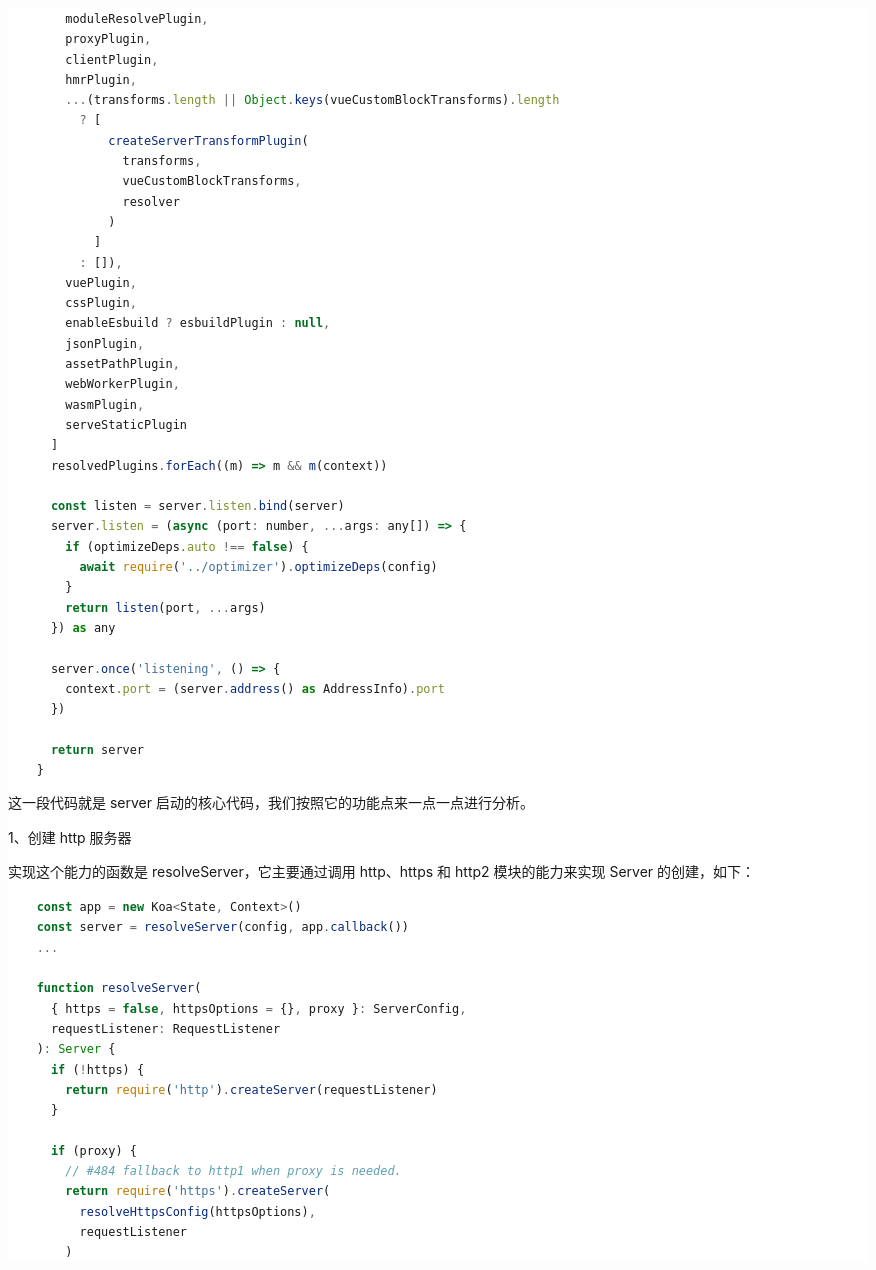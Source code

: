 ```js
	    moduleResolvePlugin,
	    proxyPlugin,
	    clientPlugin,
	    hmrPlugin,
	    ...(transforms.length || Object.keys(vueCustomBlockTransforms).length
	      ? [
	          createServerTransformPlugin(
	            transforms,
	            vueCustomBlockTransforms,
	            resolver
	          )
	        ]
	      : []),
	    vuePlugin,
	    cssPlugin,
	    enableEsbuild ? esbuildPlugin : null,
	    jsonPlugin,
	    assetPathPlugin,
	    webWorkerPlugin,
	    wasmPlugin,
	    serveStaticPlugin
	  ]
	  resolvedPlugins.forEach((m) => m && m(context))
	 
	  const listen = server.listen.bind(server)
	  server.listen = (async (port: number, ...args: any[]) => {
	    if (optimizeDeps.auto !== false) {
	      await require('../optimizer').optimizeDeps(config)
	    }
	    return listen(port, ...args)
	  }) as any
	 
	  server.once('listening', () => {
	    context.port = (server.address() as AddressInfo).port
	  })
	 
	  return server
	}
```

这一段代码就是 server 启动的核心代码，我们按照它的功能点来一点一点进行分析。

1、创建 http 服务器

实现这个能力的函数是 resolveServer，它主要通过调用 http、https 和 http2 模块的能力来实现 Server 的创建，如下：

```js
	const app = new Koa<State, Context>()
	const server = resolveServer(config, app.callback())
	...
	 
	function resolveServer(
	  { https = false, httpsOptions = {}, proxy }: ServerConfig,
	  requestListener: RequestListener
	): Server {
	  if (!https) {
	    return require('http').createServer(requestListener)
	  }
	 
	  if (proxy) {
	    // #484 fallback to http1 when proxy is needed.
	    return require('https').createServer(
	      resolveHttpsConfig(httpsOptions),
	      requestListener
	    )
```